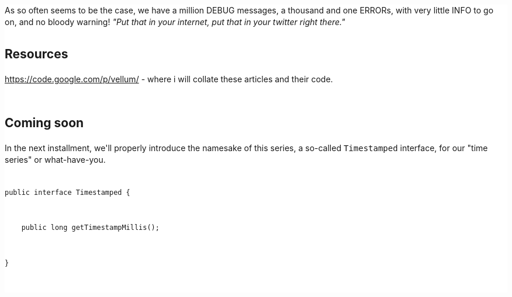 <p>As so often seems to be the case, we have a million DEBUG messages, a thousand and one ERRORs, with very little INFO to go on, and no bloody warning! <i>"Put that in your internet, put that in your twitter right there."</i>

<h2>Resources</h2>

<a href='https://code.google.com/p/vellum/'>https://code.google.com/p/vellum/</a> - where i will collate these articles and their code.<br>
<br>
<h2>Coming soon</h2>

<p>In the next installment, we'll properly introduce the namesake of this series, a so-called <tt>Timestamped</tt> interface, for our "time series" or what-have-you.<br>
<br>
<pre><code>public interface Timestamped {
<br>
    public long getTimestampMillis();    
<br>
}
<br>
</code></pre>
